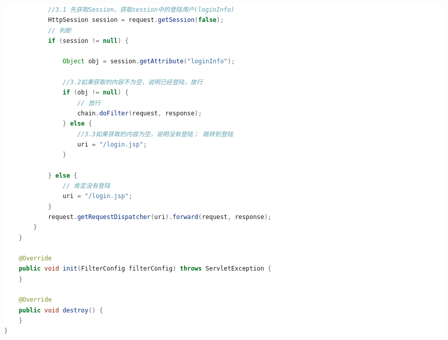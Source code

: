 ```java
			//3.1 先获取Session、获取session中的登陆用户(loginInfo)
			HttpSession session = request.getSession(false);
			// 判断
			if (session != null) {
				
				Object obj = session.getAttribute("loginInfo");
				
				//3.2如果获取的内容不为空，说明已经登陆，放行
				if (obj != null) {
					// 放行
					chain.doFilter(request, response);
				} else {
					//3.3如果获取的内容为空，说明没有登陆； 跳转到登陆
					uri = "/login.jsp";
				}
				
			} else {
				// 肯定没有登陆
				uri = "/login.jsp";
			}
			request.getRequestDispatcher(uri).forward(request, response);
		}
	}

	@Override
	public void init(FilterConfig filterConfig) throws ServletException {
	}

	@Override
	public void destroy() {
	}
}
```

